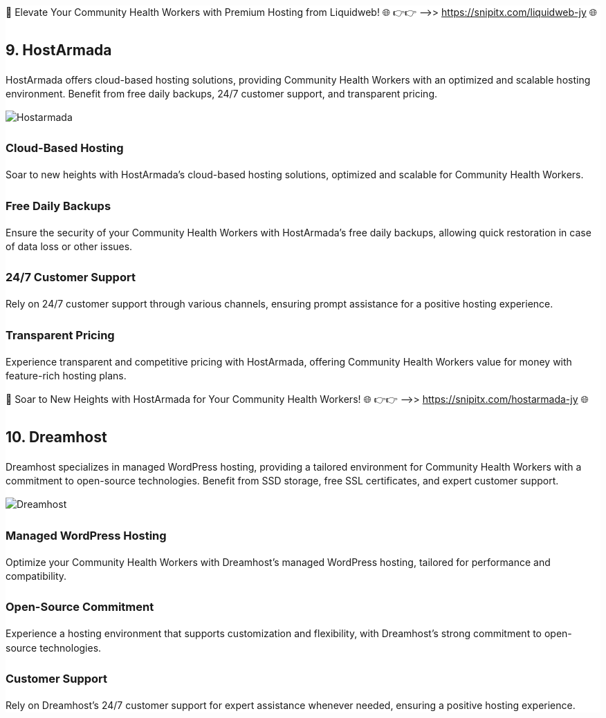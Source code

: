 🚀 Elevate Your Community Health Workers with Premium Hosting from Liquidweb! 🌐
👉👉 -->> https://snipitx.com/liquidweb-jy 🌐

## 9. HostArmada

HostArmada offers cloud-based hosting solutions, providing Community Health Workers with an optimized and scalable hosting environment. Benefit from free daily backups, 24/7 customer support, and transparent pricing.

![Hostarmada](https://i.imgur.com/KFbdf3o.jpeg "Hostarmada Hosting")

### Cloud-Based Hosting
Soar to new heights with HostArmada’s cloud-based hosting solutions, optimized and scalable for Community Health Workers.

### Free Daily Backups
Ensure the security of your Community Health Workers with HostArmada’s free daily backups, allowing quick restoration in case of data loss or other issues.

### 24/7 Customer Support
Rely on 24/7 customer support through various channels, ensuring prompt assistance for a positive hosting experience.

### Transparent Pricing
Experience transparent and competitive pricing with HostArmada, offering Community Health Workers value for money with feature-rich hosting plans.

🚀 Soar to New Heights with HostArmada for Your Community Health Workers! 🌐
👉👉 -->> https://snipitx.com/hostarmada-jy 🌐

## 10. Dreamhost

Dreamhost specializes in managed WordPress hosting, providing a tailored environment for Community Health Workers with a commitment to open-source technologies. Benefit from SSD storage, free SSL certificates, and expert customer support.

![Dreamhost](https://i.imgur.com/rXIg8ip.jpeg "Dreamhost Hosting")

### Managed WordPress Hosting
Optimize your Community Health Workers with Dreamhost’s managed WordPress hosting, tailored for performance and compatibility.

### Open-Source Commitment
Experience a hosting environment that supports customization and flexibility, with Dreamhost’s strong commitment to open-source technologies.

### Customer Support
Rely on Dreamhost’s 24/7 customer support for expert assistance whenever needed, ensuring a positive hosting experience.
